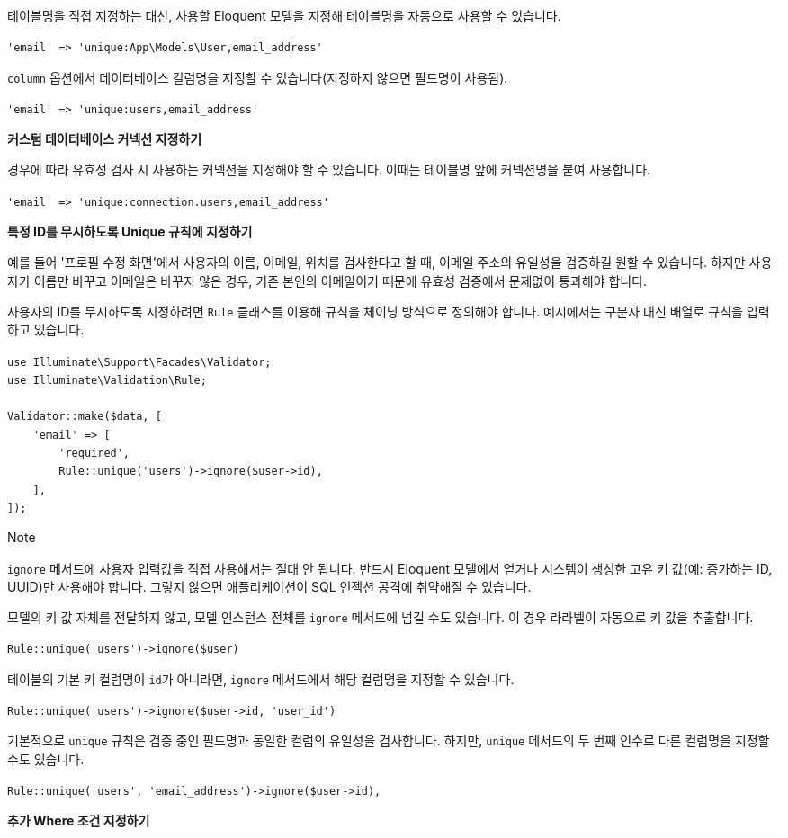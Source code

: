 테이블명을 직접 지정하는 대신, 사용할 Eloquent 모델을 지정해 테이블명을 자동으로 사용할 수 있습니다.

```
'email' => 'unique:App\Models\User,email_address'
```

`column` 옵션에서 데이터베이스 컬럼명을 지정할 수 있습니다(지정하지 않으면 필드명이 사용됨).

```
'email' => 'unique:users,email_address'
```

**커스텀 데이터베이스 커넥션 지정하기**

경우에 따라 유효성 검사 시 사용하는 커넥션을 지정해야 할 수 있습니다. 이때는 테이블명 앞에 커넥션명을 붙여 사용합니다.

```
'email' => 'unique:connection.users,email_address'
```

**특정 ID를 무시하도록 Unique 규칙에 지정하기**

예를 들어 '프로필 수정 화면'에서 사용자의 이름, 이메일, 위치를 검사한다고 할 때, 이메일 주소의 유일성을 검증하길 원할 수 있습니다. 하지만 사용자가 이름만 바꾸고 이메일은 바꾸지 않은 경우, 기존 본인의 이메일이기 때문에 유효성 검증에서 문제없이 통과해야 합니다.

사용자의 ID를 무시하도록 지정하려면 `Rule` 클래스를 이용해 규칙을 체이닝 방식으로 정의해야 합니다. 예시에서는 구분자 대신 배열로 규칙을 입력하고 있습니다.

```
use Illuminate\Support\Facades\Validator;
use Illuminate\Validation\Rule;

Validator::make($data, [
    'email' => [
        'required',
        Rule::unique('users')->ignore($user->id),
    ],
]);
```

> [!NOTE]
> `ignore` 메서드에 사용자 입력값을 직접 사용해서는 절대 안 됩니다. 반드시 Eloquent 모델에서 얻거나 시스템이 생성한 고유 키 값(예: 증가하는 ID, UUID)만 사용해야 합니다. 그렇지 않으면 애플리케이션이 SQL 인젝션 공격에 취약해질 수 있습니다.

모델의 키 값 자체를 전달하지 않고, 모델 인스턴스 전체를 `ignore` 메서드에 넘길 수도 있습니다. 이 경우 라라벨이 자동으로 키 값을 추출합니다.

```
Rule::unique('users')->ignore($user)
```

테이블의 기본 키 컬럼명이 `id`가 아니라면, `ignore` 메서드에서 해당 컬럼명을 지정할 수 있습니다.

```
Rule::unique('users')->ignore($user->id, 'user_id')
```

기본적으로 `unique` 규칙은 검증 중인 필드명과 동일한 컬럼의 유일성을 검사합니다. 하지만, `unique` 메서드의 두 번째 인수로 다른 컬럼명을 지정할 수도 있습니다.

```
Rule::unique('users', 'email_address')->ignore($user->id),
```

**추가 Where 조건 지정하기**
